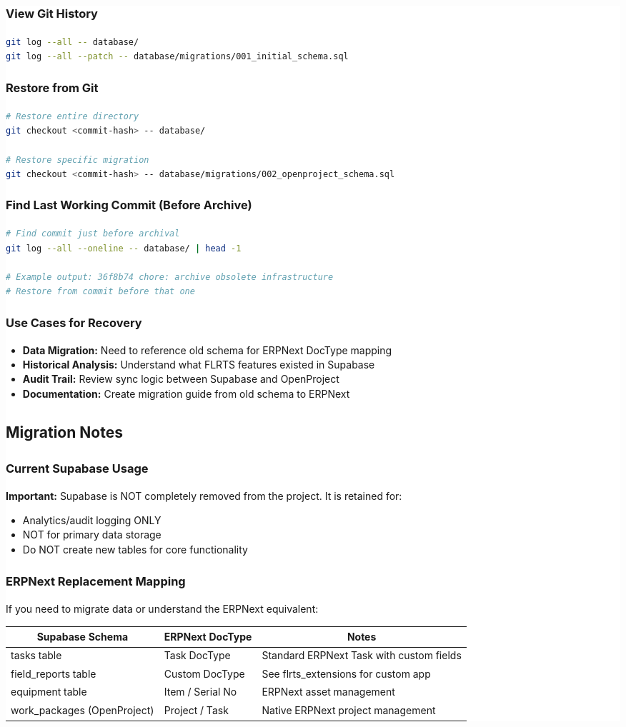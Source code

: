 ### View Git History
```bash
git log --all -- database/
git log --all --patch -- database/migrations/001_initial_schema.sql
```

### Restore from Git
```bash
# Restore entire directory
git checkout <commit-hash> -- database/

# Restore specific migration
git checkout <commit-hash> -- database/migrations/002_openproject_schema.sql
```

### Find Last Working Commit (Before Archive)
```bash
# Find commit just before archival
git log --all --oneline -- database/ | head -1

# Example output: 36f8b74 chore: archive obsolete infrastructure
# Restore from commit before that one
```

### Use Cases for Recovery
- **Data Migration:** Need to reference old schema for ERPNext DocType mapping
- **Historical Analysis:** Understand what FLRTS features existed in Supabase
- **Audit Trail:** Review sync logic between Supabase and OpenProject
- **Documentation:** Create migration guide from old schema to ERPNext

## Migration Notes

### Current Supabase Usage

**Important:** Supabase is NOT completely removed from the project. It is retained for:
- Analytics/audit logging ONLY
- NOT for primary data storage
- Do NOT create new tables for core functionality

### ERPNext Replacement Mapping

If you need to migrate data or understand the ERPNext equivalent:

| Supabase Schema | ERPNext DocType | Notes |
|----------------|-----------------|-------|
| tasks table | Task DocType | Standard ERPNext Task with custom fields |
| field_reports table | Custom DocType | See flrts_extensions for custom app |
| equipment table | Item / Serial No | ERPNext asset management |
| work_packages (OpenProject) | Project / Task | Native ERPNext project management |
